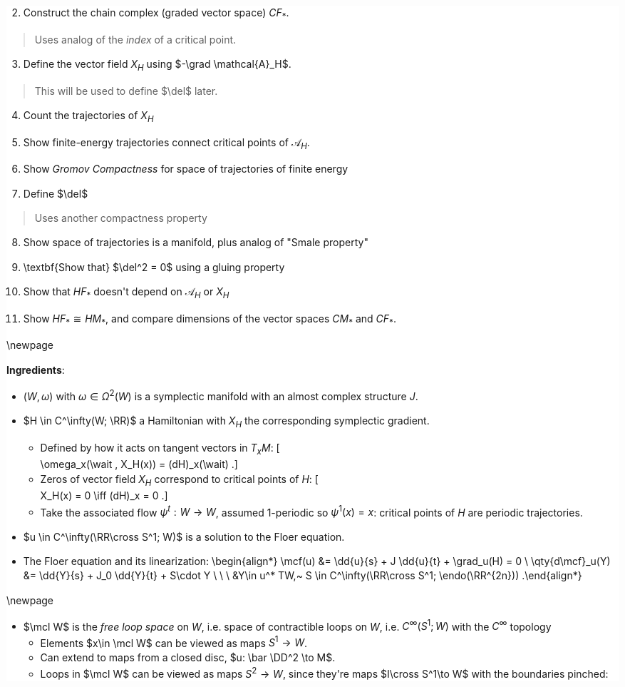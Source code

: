 2. Construct the chain complex (graded vector space) $CF_*$.

  > Uses analog of the *index* of a critical point.

3. Define the vector field $X_H$ using $-\grad \mathcal{A}_H$.

  > This will be used to define $\del$ later. 

4. Count the trajectories of $X_H$

5. Show finite-energy trajectories connect critical points of $\mathcal{A}_H$.

6. Show *Gromov Compactness* for space of trajectories of finite energy

7. Define $\del$ 

  > Uses another compactness property

8. Show space of trajectories is a manifold, plus analog of "Smale property"

9. \textbf{Show that} $\del^2 = 0$ using a gluing property

10. Show that $HF_*$ doesn't depend on $\mathcal{A}_H$ or $X_H$

11. Show $HF_* \cong HM_*$, and compare dimensions of the vector spaces $CM_*$ and $CF_*$. 


\newpage

**Ingredients**:

- $(W, \omega)$ with $\omega \in \Omega^2(W)$ is a symplectic manifold with an almost complex structure $J$.
- $H \in C^\infty(W; \RR)$ a Hamiltonian with $X_H$ the corresponding symplectic gradient.
  - Defined by how it acts on tangent vectors in $T_x M$:
  \[  
  \omega_x(\wait , X_H(x)) = (dH)_x(\wait) 
  .\]
  - Zeros of vector field $X_H$ correspond to critical points of $H$:
  \[  
  X_H(x) = 0 \iff (dH)_x = 0
  .\]
  - Take the associated flow $\psi^t:W\to W$, assumed 1-periodic so $\psi^1(x) = x$: critical points of $H$ are periodic trajectories.
  

- $u \in C^\infty(\RR\cross S^1; W)$ is a solution to the Floer equation.

- The Floer equation and its linearization:
\begin{align*}
\mcf(u) &= \dd{u}{s} + J \dd{u}{t} + \grad_u(H) = 0 \\
\qty{d\mcf}_u(Y) &= \dd{Y}{s} + J_0 \dd{Y}{t} + S\cdot Y \\ \\ \\
&Y\in u^* TW,~ S \in C^\infty(\RR\cross S^1; \endo(\RR^{2n}))
.\end{align*}

\newpage

- $\mcl W$ is the *free loop space* on $W$, i.e. space of contractible loops on $W$, i.e. $C^\infty(S^1; W)$ with the $C^\infty$ topology
  - Elements $x\in \mcl W$ can be viewed as maps $S^1\to W$.
  - Can extend to maps from a closed disc, $u: \bar \DD^2 \to M$.
  - Loops in $\mcl W$ can be viewed as maps $S^2\to W$, since they're maps $I\cross S^1\to W$ with the boundaries pinched:

